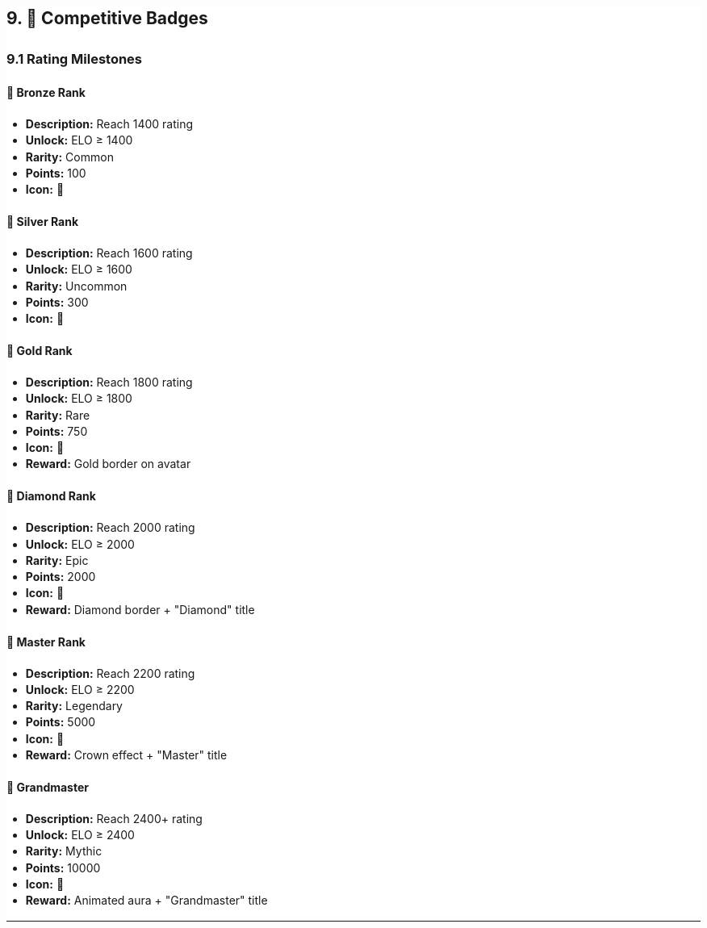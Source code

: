 
## 9. 🏅 Competitive Badges

### 9.1 Rating Milestones

#### 🥉 **Bronze Rank**
- **Description:** Reach 1400 rating
- **Unlock:** ELO ≥ 1400
- **Rarity:** Common
- **Points:** 100
- **Icon:** 🥉

#### 🥈 **Silver Rank**
- **Description:** Reach 1600 rating
- **Unlock:** ELO ≥ 1600
- **Rarity:** Uncommon
- **Points:** 300
- **Icon:** 🥈

#### 🥇 **Gold Rank**
- **Description:** Reach 1800 rating
- **Unlock:** ELO ≥ 1800
- **Rarity:** Rare
- **Points:** 750
- **Icon:** 🥇
- **Reward:** Gold border on avatar

#### 💎 **Diamond Rank**
- **Description:** Reach 2000 rating
- **Unlock:** ELO ≥ 2000
- **Rarity:** Epic
- **Points:** 2000
- **Icon:** 💎
- **Reward:** Diamond border + "Diamond" title

#### 👑 **Master Rank**
- **Description:** Reach 2200 rating
- **Unlock:** ELO ≥ 2200
- **Rarity:** Legendary
- **Points:** 5000
- **Icon:** 👑
- **Reward:** Crown effect + "Master" title

#### 🌟 **Grandmaster**
- **Description:** Reach 2400+ rating
- **Unlock:** ELO ≥ 2400
- **Rarity:** Mythic
- **Points:** 10000
- **Icon:** 🌟
- **Reward:** Animated aura + "Grandmaster" title

---